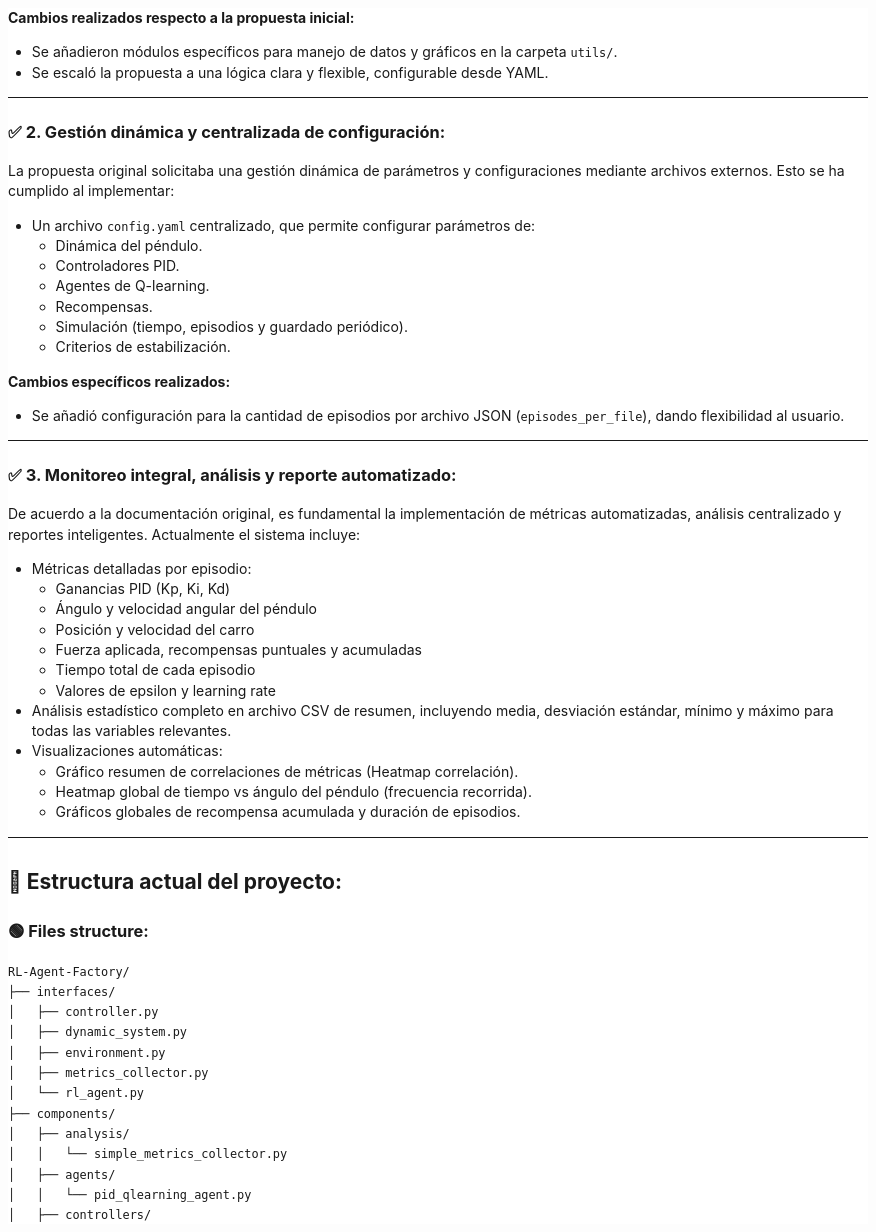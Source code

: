 **Cambios realizados respecto a la propuesta inicial:**
- Se añadieron módulos específicos para manejo de datos y gráficos en la carpeta `utils/`.
- Se escaló la propuesta a una lógica clara y flexible, configurable desde YAML.

---

### ✅ **2. Gestión dinámica y centralizada de configuración:**

La propuesta original solicitaba una gestión dinámica de parámetros y configuraciones mediante archivos externos. Esto se ha cumplido al implementar:

- Un archivo `config.yaml` centralizado, que permite configurar parámetros de:
    - Dinámica del péndulo.
    - Controladores PID.
    - Agentes de Q-learning.
    - Recompensas.
    - Simulación (tiempo, episodios y guardado periódico).
    - Criterios de estabilización.

**Cambios específicos realizados:**
- Se añadió configuración para la cantidad de episodios por archivo JSON (`episodes_per_file`), dando flexibilidad al usuario.

---

### ✅ **3. Monitoreo integral, análisis y reporte automatizado:**

De acuerdo a la documentación original, es fundamental la implementación de métricas automatizadas, análisis centralizado y reportes inteligentes. Actualmente el sistema incluye:

- Métricas detalladas por episodio:
    - Ganancias PID (Kp, Ki, Kd)
    - Ángulo y velocidad angular del péndulo
    - Posición y velocidad del carro
    - Fuerza aplicada, recompensas puntuales y acumuladas
    - Tiempo total de cada episodio
    - Valores de epsilon y learning rate
- Análisis estadístico completo en archivo CSV de resumen, incluyendo media, desviación estándar, mínimo y máximo para todas las variables relevantes.
- Visualizaciones automáticas:
    - Gráfico resumen de correlaciones de métricas (Heatmap correlación).
    - Heatmap global de tiempo vs ángulo del péndulo (frecuencia recorrida).
    - Gráficos globales de recompensa acumulada y duración de episodios.

---

## 📂 **Estructura actual del proyecto:**

### 🟢 **Files structure:**

```
RL-Agent-Factory/
├── interfaces/
│   ├── controller.py
│   ├── dynamic_system.py
│   ├── environment.py
│   ├── metrics_collector.py
│   └── rl_agent.py
├── components/
│   ├── analysis/
│   │   └── simple_metrics_collector.py
│   ├── agents/
│   │   └── pid_qlearning_agent.py
│   ├── controllers/
```